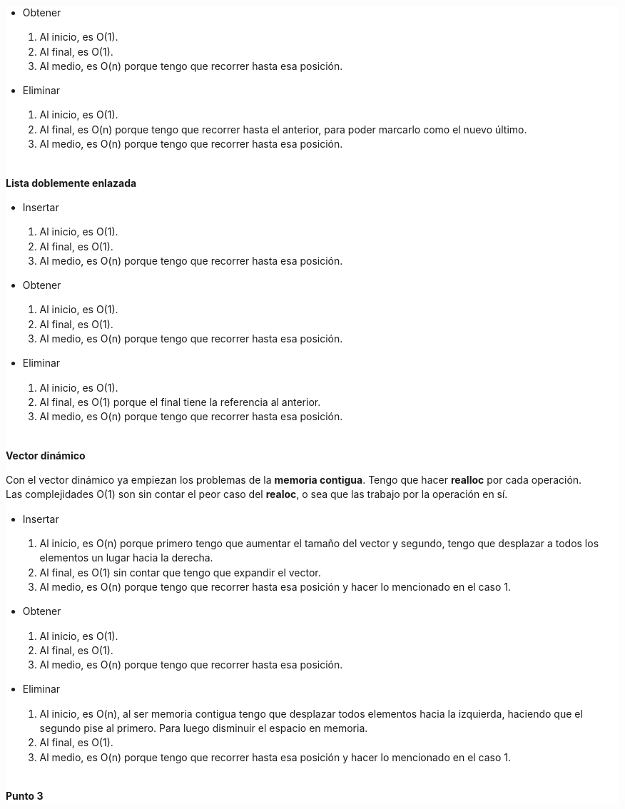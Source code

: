 - Obtener
	1. Al inicio, es  O(1).
	2. Al final, es O(1).
	3. Al medio, es O(n) porque tengo que recorrer hasta esa posición.
	
- Eliminar
	1. Al inicio, es  O(1).
	2. Al final, es O(n) porque tengo que recorrer hasta el anterior, para poder marcarlo como el nuevo último.
	3. Al medio, es O(n) porque tengo que recorrer hasta esa posición.
	
<br>**Lista doblemente enlazada**

- Insertar
	1. Al inicio, es O(1).
	2. Al final, es O(1).
	3. Al medio, es O(n) porque tengo que recorrer hasta esa posición.

- Obtener
	1. Al inicio, es  O(1).
	2. Al final, es O(1).
	3. Al medio, es O(n) porque tengo que recorrer hasta esa posición.
	
- Eliminar
	1. Al inicio, es  O(1).
	2. Al final, es O(1) porque el final tiene la referencia al anterior.
	3. Al medio, es O(n) porque tengo que recorrer hasta esa posición.

<br>**Vector dinámico**

Con el vector dinámico ya empiezan los problemas de la **memoria contigua**. Tengo que hacer **realloc** por cada operación.  
Las complejidades O(1) son sin contar el peor caso del **realoc**, o sea que las trabajo por la operación en sí.

- Insertar
	1. Al inicio, es O(n) porque primero tengo que aumentar el tamaño del vector y segundo, tengo que desplazar a todos los elementos un lugar hacia la derecha.
	2. Al final, es O(1) sin contar que tengo que expandir el vector.
	3. Al medio, es O(n) porque tengo que recorrer hasta esa posición y hacer lo mencionado en el caso 1.

- Obtener
	1. Al inicio, es  O(1).
	2. Al final, es O(1).
	3. Al medio, es O(n) porque tengo que recorrer hasta esa posición.
	
- Eliminar
	1. Al inicio, es  O(n), al ser memoria contigua tengo que desplazar todos elementos hacia la izquierda, haciendo que el segundo pise al primero. Para luego disminuir el espacio en memoria.
	2. Al final, es O(1).
	3. Al medio, es O(n) porque tengo que recorrer hasta esa posición y hacer lo mencionado en el caso 1.
	
<br>**Punto 3**
